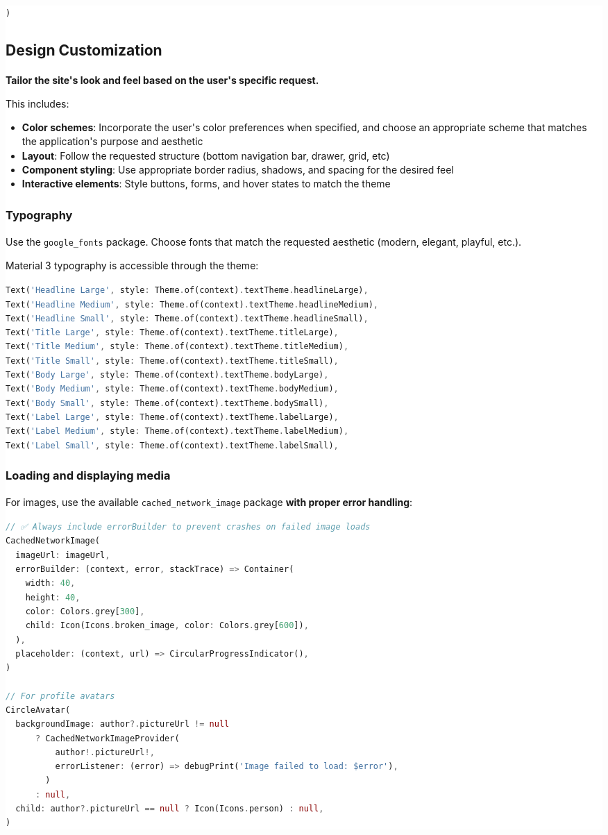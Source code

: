 ```dart
)
```

## Design Customization

**Tailor the site's look and feel based on the user's specific request.**

This includes:

- **Color schemes**: Incorporate the user's color preferences when specified, and choose an appropriate scheme that matches the application's purpose and aesthetic
- **Layout**: Follow the requested structure (bottom navigation bar, drawer, grid, etc)
- **Component styling**: Use appropriate border radius, shadows, and spacing for the desired feel
- **Interactive elements**: Style buttons, forms, and hover states to match the theme

### Typography

Use the `google_fonts` package. Choose fonts that match the requested aesthetic (modern, elegant, playful, etc.).

Material 3 typography is accessible through the theme:

```dart
Text('Headline Large', style: Theme.of(context).textTheme.headlineLarge),
Text('Headline Medium', style: Theme.of(context).textTheme.headlineMedium),
Text('Headline Small', style: Theme.of(context).textTheme.headlineSmall),
Text('Title Large', style: Theme.of(context).textTheme.titleLarge),
Text('Title Medium', style: Theme.of(context).textTheme.titleMedium),
Text('Title Small', style: Theme.of(context).textTheme.titleSmall),
Text('Body Large', style: Theme.of(context).textTheme.bodyLarge),
Text('Body Medium', style: Theme.of(context).textTheme.bodyMedium),
Text('Body Small', style: Theme.of(context).textTheme.bodySmall),
Text('Label Large', style: Theme.of(context).textTheme.labelLarge),
Text('Label Medium', style: Theme.of(context).textTheme.labelMedium),
Text('Label Small', style: Theme.of(context).textTheme.labelSmall),
```

### Loading and displaying media

For images, use the available `cached_network_image` package **with proper error handling**:

```dart
// ✅ Always include errorBuilder to prevent crashes on failed image loads
CachedNetworkImage(
  imageUrl: imageUrl,
  errorBuilder: (context, error, stackTrace) => Container(
    width: 40,
    height: 40,
    color: Colors.grey[300],
    child: Icon(Icons.broken_image, color: Colors.grey[600]),
  ),
  placeholder: (context, url) => CircularProgressIndicator(),
)

// For profile avatars
CircleAvatar(
  backgroundImage: author?.pictureUrl != null
      ? CachedNetworkImageProvider(
          author!.pictureUrl!,
          errorListener: (error) => debugPrint('Image failed to load: $error'),
        )
      : null,
  child: author?.pictureUrl == null ? Icon(Icons.person) : null,
)
```
